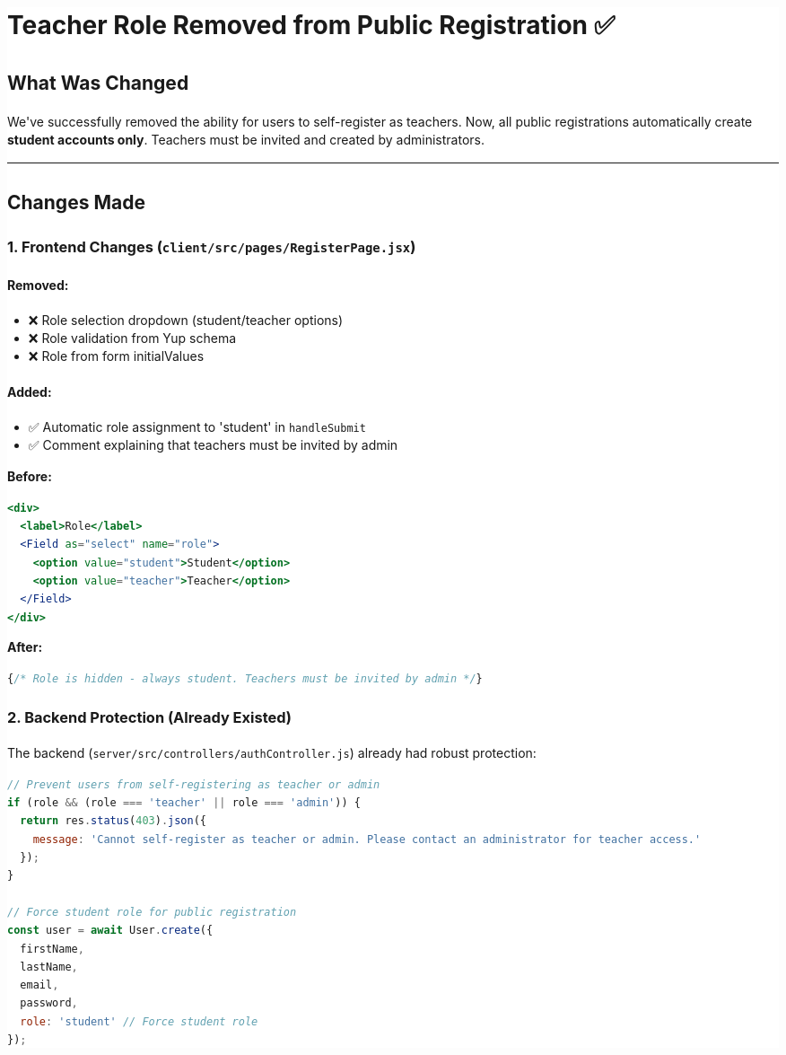# Teacher Role Removed from Public Registration ✅

## What Was Changed

We've successfully removed the ability for users to self-register as teachers. Now, all public registrations automatically create **student accounts only**. Teachers must be invited and created by administrators.

---

## Changes Made

### 1. Frontend Changes (`client/src/pages/RegisterPage.jsx`)

#### Removed:
- ❌ Role selection dropdown (student/teacher options)
- ❌ Role validation from Yup schema
- ❌ Role from form initialValues

#### Added:
- ✅ Automatic role assignment to 'student' in `handleSubmit`
- ✅ Comment explaining that teachers must be invited by admin

**Before:**
```jsx
<div>
  <label>Role</label>
  <Field as="select" name="role">
    <option value="student">Student</option>
    <option value="teacher">Teacher</option>
  </Field>
</div>
```

**After:**
```jsx
{/* Role is hidden - always student. Teachers must be invited by admin */}
```

### 2. Backend Protection (Already Existed)

The backend (`server/src/controllers/authController.js`) already had robust protection:

```javascript
// Prevent users from self-registering as teacher or admin
if (role && (role === 'teacher' || role === 'admin')) {
  return res.status(403).json({ 
    message: 'Cannot self-register as teacher or admin. Please contact an administrator for teacher access.' 
  });
}

// Force student role for public registration
const user = await User.create({
  firstName,
  lastName,
  email,
  password,
  role: 'student' // Force student role
});
```
